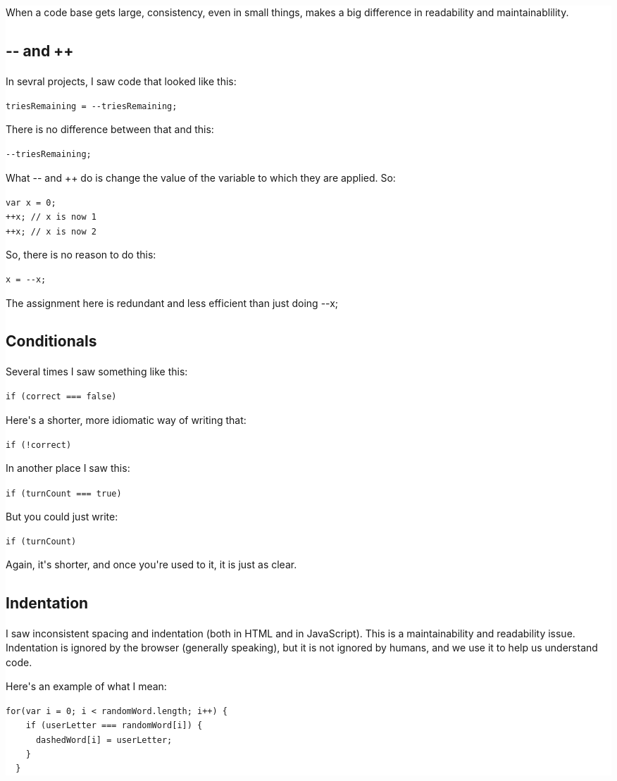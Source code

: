 When a code base gets large, consistency, even in small things, makes a big
difference in readability and maintainablility.


## -- and ++

In sevral projects, I saw code that looked like this:

    triesRemaining = --triesRemaining;

There is no difference between that and this:

    --triesRemaining;

What -- and ++ do is change the value of the variable to which they are applied.
So:

    var x = 0;
    ++x; // x is now 1
    ++x; // x is now 2

So, there is no reason to do this:

    x = --x;

The assignment here is redundant and less efficient than just doing --x;

## Conditionals

Several times I saw something like this:

    if (correct === false)

Here's a shorter, more idiomatic way of writing that:

    if (!correct)

In another place I saw this:

    if (turnCount === true)

But you could just write:

    if (turnCount)

Again, it's shorter, and once you're used to it, it is just as clear.

## Indentation

I saw inconsistent spacing and indentation (both in HTML and in JavaScript).
This is a maintainability and readability issue. Indentation is ignored by
the browser (generally speaking), but it is not ignored by humans, and we
use it to help us understand code.

Here's an example of what I mean:

    for(var i = 0; i < randomWord.length; i++) {
        if (userLetter === randomWord[i]) {
          dashedWord[i] = userLetter;
        }
      }
